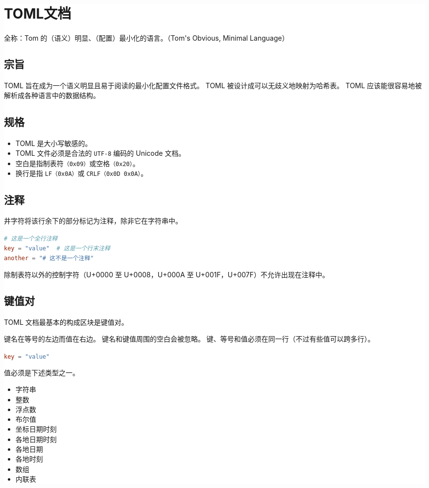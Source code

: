 # TOML文档

全称：Tom 的（语义）明显、（配置）最小化的语言。（Tom's Obvious, Minimal Language）

## 宗旨

TOML 旨在成为一个语义明显且易于阅读的最小化配置文件格式。
TOML 被设计成可以无歧义地映射为哈希表。
TOML 应该能很容易地被解析成各种语言中的数据结构。

## 规格

- TOML 是大小写敏感的。
- TOML 文件必须是合法的 `UTF-8` 编码的 Unicode 文档。
- 空白是指制表符`（0x09）`或空格`（0x20）`。
- 换行是指 `LF（0x0A）`或 `CRLF（0x0D 0x0A）`。

## 注释

井字符将该行余下的部分标记为注释，除非它在字符串中。

```toml
# 这是一个全行注释
key = "value"  # 这是一个行末注释
another = "# 这不是一个注释"
```

除制表符以外的控制字符（U+0000 至 U+0008，U+000A 至 U+001F，U+007F）不允许出现在注释中。

## 键值对

TOML 文档最基本的构成区块是键值对。

键名在等号的左边而值在右边。
键名和键值周围的空白会被忽略。
键、等号和值必须在同一行（不过有些值可以跨多行）。

```toml
key = "value"
```

值必须是下述类型之一。

- 字符串
- 整数
- 浮点数
- 布尔值
- 坐标日期时刻
- 各地日期时刻
- 各地日期
- 各地时刻
- 数组
- 内联表
